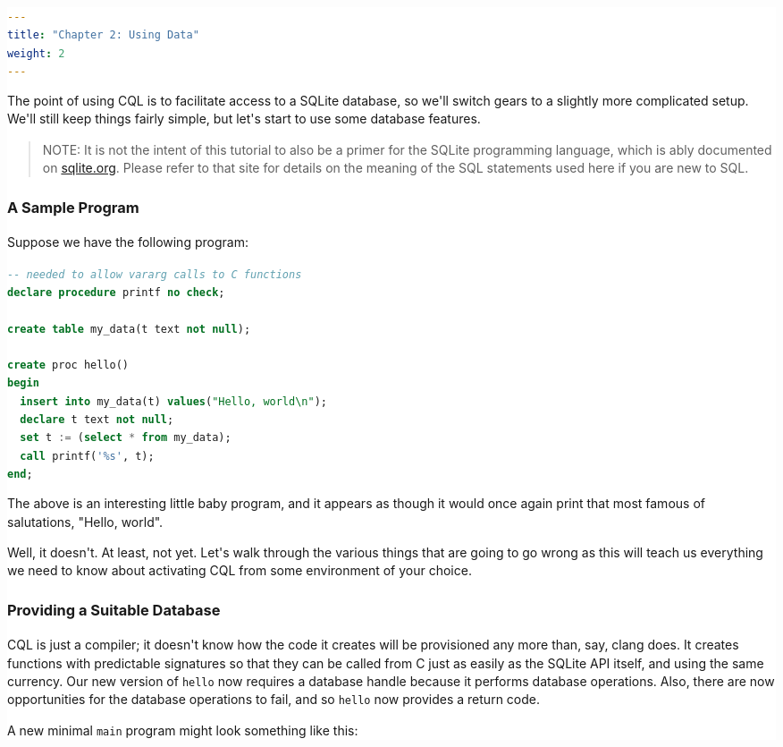 ```yaml
---
title: "Chapter 2: Using Data"
weight: 2
---
```



The point of using CQL is to facilitate access to a SQLite database, so we'll
switch gears to a slightly more complicated setup.  We'll still keep things
fairly simple, but let's start to use some database features.

> NOTE: It is not the intent of this tutorial to also be a primer for the SQLite
> programming language, which is ably documented on [sqlite.org](https://sqlite.org/). Please
> refer to that site for details on the meaning of the SQL statements used here
> if you are new to SQL.

### A Sample Program

Suppose we have the following program:

```sql
-- needed to allow vararg calls to C functions
declare procedure printf no check;

create table my_data(t text not null);

create proc hello()
begin
  insert into my_data(t) values("Hello, world\n");
  declare t text not null;
  set t := (select * from my_data);
  call printf('%s', t);
end;
```

The above is an interesting little baby program, and it appears as though it
would once again print that most famous of salutations, "Hello, world".

Well, it doesn't.  At least, not yet.  Let's walk through the various things
that are going to go wrong as this will teach us everything we need to know
about activating CQL from some environment of your choice.

### Providing a Suitable Database

CQL is just a compiler; it doesn't know how the code it creates will be
provisioned any more than, say, clang does. It creates functions with predictable
signatures so that they can be called from C just as easily as the SQLite API
itself, and using the same currency.  Our new version of `hello` now requires a
database handle because it performs database operations. Also, there are now
opportunities for the database operations to fail, and so `hello` now provides a
return code.

A new minimal `main` program might look something like this:
